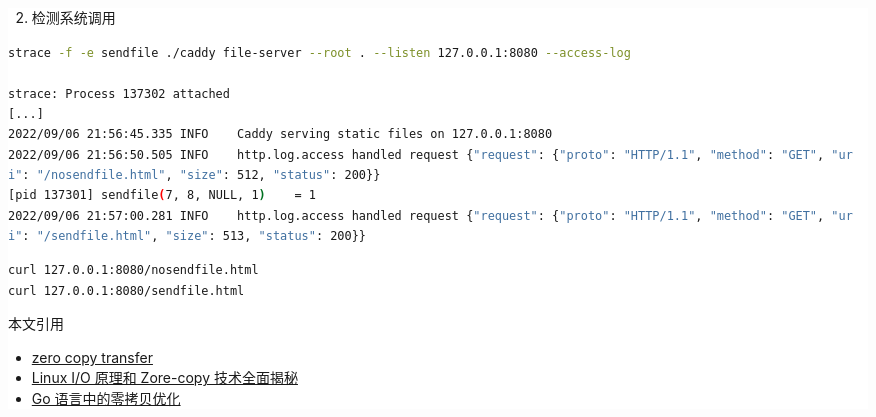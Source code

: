 2. 检测系统调用

```sh
strace -f -e sendfile ./caddy file-server --root . --listen 127.0.0.1:8080 --access-log

strace: Process 137302 attached
[...]
2022/09/06 21:56:45.335 INFO    Caddy serving static files on 127.0.0.1:8080
2022/09/06 21:56:50.505 INFO    http.log.access handled request {"request": {"proto": "HTTP/1.1", "method": "GET", "uri": "/nosendfile.html", "size": 512, "status": 200}}
[pid 137301] sendfile(7, 8, NULL, 1)    = 1
2022/09/06 21:57:00.281 INFO    http.log.access handled request {"request": {"proto": "HTTP/1.1", "method": "GET", "uri": "/sendfile.html", "size": 513, "status": 200}}
```

```sh
curl 127.0.0.1:8080/nosendfile.html
curl 127.0.0.1:8080/sendfile.html
```

本文引用

- [zero copy transfer](https://delveshal.github.io/2018/08/31/zero-copy-transfer/)
- [Linux I/O 原理和 Zore-copy 技术全面揭秘](https://strikefreedom.top/linux-io-and-zero-copy)
- [Go 语言中的零拷贝优化](https://strikefreedom.top/archives/pipe-pool-for-splice-in-go)